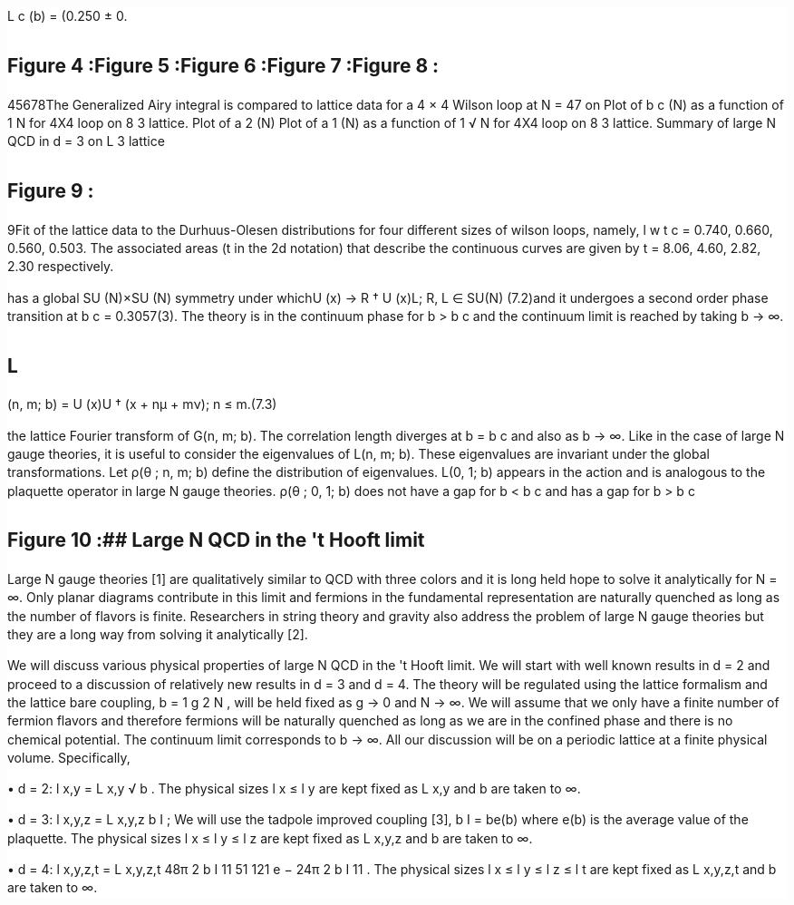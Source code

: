 
L c (b) = (0.250 ± 0.

## Figure 4 :Figure 5 :Figure 6 :Figure 7 :Figure 8 :
45678The Generalized Airy integral is compared to lattice data for a 4 × 4 Wilson loop at N = 47 on Plot of b c (N) as a function of 1 N for 4X4 loop on 8 3 lattice. Plot of a 2 (N) Plot of a 1 (N) as a function of 1 √ N for 4X4 loop on 8 3 lattice. Summary of large N QCD in d = 3 on L 3 lattice

## Figure 9 :
9Fit of the lattice data to the Durhuus-Olesen distributions for four different sizes of wilson loops, namely, l w t c = 0.740, 0.660, 0.560, 0.503. The associated areas (t in the 2d notation) that describe the continuous curves are given by t = 8.06, 4.60, 2.82, 2.30 respectively.


has a global SU (N)×SU (N) symmetry under whichU (x) → R † U (x)L; R, L ∈ SU(N) (7.2)and it undergoes a second order phase transition at b c = 0.3057(3). The theory is in the continuum phase for b > b c and the continuum limit is reached by taking b → ∞.

## L
(n, m; b) = U (x)U † (x + nμ + mν); n ≤ m.(7.3)    


the lattice Fourier transform of G(n, m; b). The correlation length diverges at b = b c and also as b → ∞. Like in the case of large N gauge theories, it is useful to consider the eigenvalues of L(n, m; b). These eigenvalues are invariant under the global transformations. Let ρ(θ ; n, m; b) define the distribution of eigenvalues. L(0, 1; b) appears in the action and is analogous to the plaquette operator in large N gauge theories. ρ(θ ; 0, 1; b) does not have a gap for b < b c and has a gap for b > b c

## Figure 10 :## Large N QCD in the 't Hooft limit

Large N gauge theories [1] are qualitatively similar to QCD with three colors and it is long held hope to solve it analytically for N = ∞. Only planar diagrams contribute in this limit and fermions in the fundamental representation are naturally quenched as long as the number of flavors is finite. Researchers in string theory and gravity also address the problem of large N gauge theories but they are a long way from solving it analytically [2].

We will discuss various physical properties of large N QCD in the 't Hooft limit. We will start with well known results in d = 2 and proceed to a discussion of relatively new results in d = 3 and d = 4. The theory will be regulated using the lattice formalism and the lattice bare coupling, b = 1 g 2 N , will be held fixed as g → 0 and N → ∞. We will assume that we only have a finite number of fermion flavors and therefore fermions will be naturally quenched as long as we are in the confined phase and there is no chemical potential. The continuum limit corresponds to b → ∞. All our discussion will be on a periodic lattice at a finite physical volume. Specifically,

• d = 2: l x,y = L x,y √ b . The physical sizes l x ≤ l y are kept fixed as L x,y and b are taken to ∞.

• d = 3: l x,y,z = L x,y,z b I ; We will use the tadpole improved coupling [3], b I = be(b) where e(b) is the average value of the plaquette. The physical sizes l x ≤ l y ≤ l z are kept fixed as L x,y,z and b are taken to ∞.

• d = 4: l x,y,z,t = L x,y,z,t 48π 2 b I 11 51 121 e − 24π 2 b I 11 . The physical sizes l x ≤ l y ≤ l z ≤ l t are kept fixed as L x,y,z,t and b are taken to ∞.
